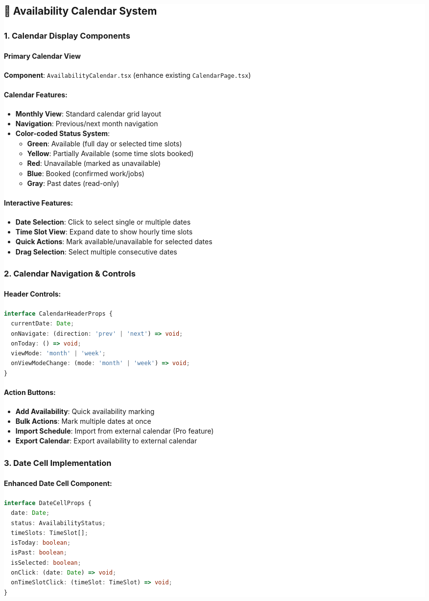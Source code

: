 
## 📅 Availability Calendar System

### 1. Calendar Display Components

#### Primary Calendar View
**Component**: `AvailabilityCalendar.tsx` (enhance existing `CalendarPage.tsx`)

#### Calendar Features:
- **Monthly View**: Standard calendar grid layout
- **Navigation**: Previous/next month navigation
- **Color-coded Status System**:
  - **Green**: Available (full day or selected time slots)
  - **Yellow**: Partially Available (some time slots booked)
  - **Red**: Unavailable (marked as unavailable)
  - **Blue**: Booked (confirmed work/jobs)
  - **Gray**: Past dates (read-only)

#### Interactive Features:
- **Date Selection**: Click to select single or multiple dates
- **Time Slot View**: Expand date to show hourly time slots
- **Quick Actions**: Mark available/unavailable for selected dates
- **Drag Selection**: Select multiple consecutive dates

### 2. Calendar Navigation & Controls

#### Header Controls:
```typescript
interface CalendarHeaderProps {
  currentDate: Date;
  onNavigate: (direction: 'prev' | 'next') => void;
  onToday: () => void;
  viewMode: 'month' | 'week';
  onViewModeChange: (mode: 'month' | 'week') => void;
}
```

#### Action Buttons:
- **Add Availability**: Quick availability marking
- **Bulk Actions**: Mark multiple dates at once
- **Import Schedule**: Import from external calendar (Pro feature)
- **Export Calendar**: Export availability to external calendar

### 3. Date Cell Implementation

#### Enhanced Date Cell Component:
```typescript
interface DateCellProps {
  date: Date;
  status: AvailabilityStatus;
  timeSlots: TimeSlot[];
  isToday: boolean;
  isPast: boolean;
  isSelected: boolean;
  onClick: (date: Date) => void;
  onTimeSlotClick: (timeSlot: TimeSlot) => void;
}
```
